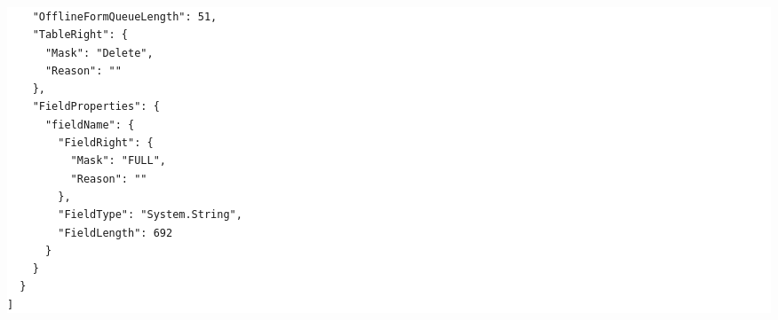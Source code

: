 ```http_
    "OfflineFormQueueLength": 51,
    "TableRight": {
      "Mask": "Delete",
      "Reason": ""
    },
    "FieldProperties": {
      "fieldName": {
        "FieldRight": {
          "Mask": "FULL",
          "Reason": ""
        },
        "FieldType": "System.String",
        "FieldLength": 692
      }
    }
  }
]
```